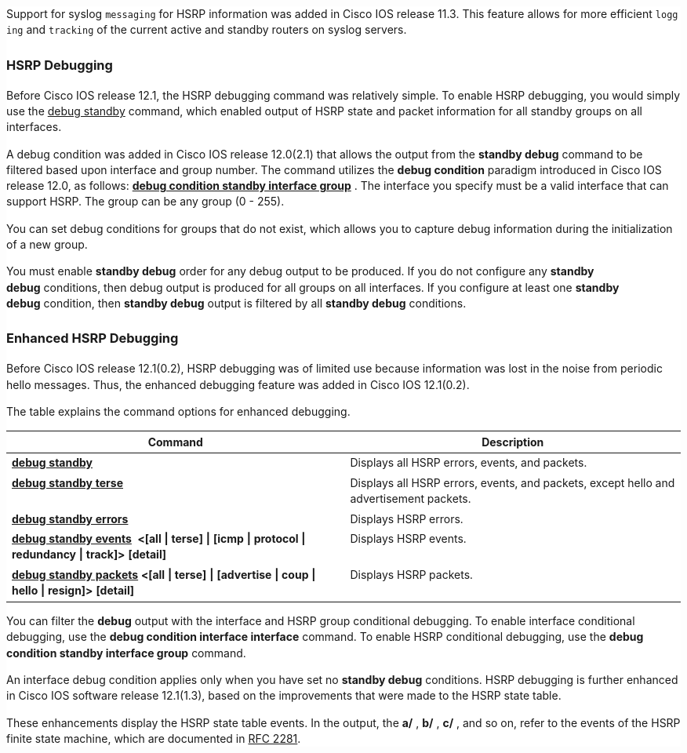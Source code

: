Support for syslog `messaging` for HSRP information was added in Cisco IOS release 11.3. This feature allows for more efficient `logging` and `tracking` of the current active and standby routers on syslog servers.

### HSRP Debugging

Before Cisco IOS release 12.1, the HSRP debugging command was relatively simple. To enable HSRP debugging, you would simply use the [debug standby](https://www.cisco.com/c/en/us/td/docs/ios-xml/ios/debug/command/s1/db-s1-cr-book/db-s2.html#wp3559970349) command, which enabled output of HSRP state and packet information for all standby groups on all interfaces.

A debug condition was added in Cisco IOS release 12.0(2.1) that allows the output from the **standby debug** command to be filtered based upon interface and group number. The command utilizes the **debug condition** paradigm introduced in Cisco IOS release 12.0, as follows: [**debug condition standby interface group**](https://www.cisco.com/c/en/us/td/docs/ios-xml/ios/debug/command/db-a1-cr-book/db-c1.html) . The interface you specify must be a valid interface that can support HSRP. The group can be any group (0 - 255).

You can set debug conditions for groups that do not exist, which allows you to capture debug information during the initialization of a new group.

You must enable **standby debug** order for any debug output to be produced. If you do not configure any **standby debug** conditions, then debug output is produced for all groups on all interfaces. If you configure at least one **standby debug** condition, then **standby debug** output is filtered by all **standby debug** conditions.

### Enhanced HSRP Debugging

Before Cisco IOS release 12.1(0.2), HSRP debugging was of limited use because information was lost in the noise from periodic hello messages. Thus, the enhanced debugging feature was added in Cisco IOS 12.1(0.2).

The table explains the command options for enhanced debugging.

|Command|Description|
|---|---|
|**[debug standby](https://www.cisco.com/c/en/us/td/docs/ios-xml/ios/debug/command/s1/db-s1-cr-book/db-s2.html#wp3559970349)**|Displays all HSRP errors, events, and packets.|
|**[debug standby terse](https://www.cisco.com/c/en/us/td/docs/ios-xml/ios/debug/command/s1/db-s1-cr-book/db-s2.html#wp3559970349)**|Displays all HSRP errors, events, and packets, except hello and advertisement packets.|
|**[debug standby errors](https://www.cisco.com/c/en/us/td/docs/ios-xml/ios/debug/command/s1/db-s1-cr-book/db-s2.html#wp3451420414)**|Displays HSRP errors.|
|**[debug standby events](https://www.cisco.com/c/en/us/td/docs/ios-xml/ios/debug/command/s1/db-s1-cr-book/db-s2.html#wp9455852290)  <[all \| terse] \| [icmp \| protocol \| redundancy \| track]> [detail]**|Displays HSRP events.|
|**[debug standby packets](https://www.cisco.com/c/en/us/td/docs/ios-xml/ios/debug/command/s1/db-s1-cr-book/db-s2.html#wp1730805625) <[all \| terse] \| [advertise \| coup \| hello \| resign]> [detail]**|Displays HSRP packets.|

You can filter the **debug** output with the interface and HSRP group conditional debugging. To enable interface conditional debugging, use the **debug condition interface interface** command. To enable HSRP conditional debugging, use the **debug condition standby interface group** command.

An interface debug condition applies only when you have set no **standby debug** conditions. HSRP debugging is further enhanced in Cisco IOS software release 12.1(1.3), based on the improvements that were made to the HSRP state table.

These enhancements display the HSRP state table events. In the output, the **a/** , **b/** , **c/** , and so on, refer to the events of the HSRP finite state machine, which are documented in [RFC 2281](https://datatracker.ietf.org/doc/html/rfc2281).

